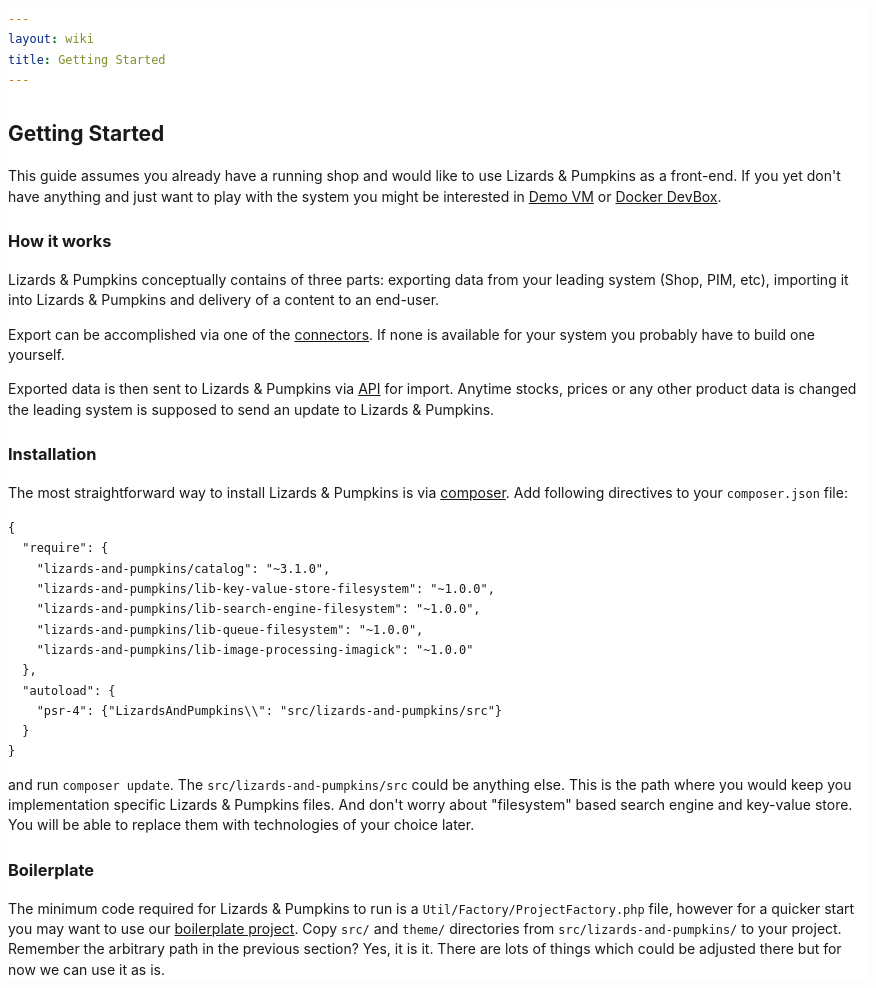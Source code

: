 ```yaml
---
layout: wiki
title: Getting Started
---
```

## Getting Started

This guide assumes you already have a running shop and would like to use Lizards & Pumpkins as a front-end. If you yet don't have anything and just want to play with the system you might be interested in [Demo VM](/dev-docs/demo-vm/) or [Docker DevBox](/dev-docs/docker-devbox/).

### How it works

Lizards & Pumpkins conceptually contains of three parts: exporting data from your leading system (Shop, PIM, etc), importing it into Lizards & Pumpkins and delivery of a content to an end-user.

Export can be accomplished via one of the [connectors](/dev-docs/connectors/). If none is available for your system you probably have to build one yourself.

Exported data is then sent to Lizards & Pumpkins via [API](/dev-docs/api/) for import. Anytime stocks, prices or any other product data is changed the leading system is supposed to send an update to Lizards & Pumpkins.

### Installation

The most straightforward way to install Lizards & Pumpkins is via [composer](https://getcomposer.org/). Add following directives to your `composer.json` file:

```
{
  "require": {
    "lizards-and-pumpkins/catalog": "~3.1.0",
    "lizards-and-pumpkins/lib-key-value-store-filesystem": "~1.0.0",
    "lizards-and-pumpkins/lib-search-engine-filesystem": "~1.0.0",
    "lizards-and-pumpkins/lib-queue-filesystem": "~1.0.0",
    "lizards-and-pumpkins/lib-image-processing-imagick": "~1.0.0"
  },
  "autoload": {
    "psr-4": {"LizardsAndPumpkins\\": "src/lizards-and-pumpkins/src"}
  }
}
```
and run `composer update`. The `src/lizards-and-pumpkins/src` could be anything else. This is the path where you would keep you implementation specific Lizards & Pumpkins files. And don't worry about "filesystem" based search engine and key-value store. You will be able to replace them with technologies of your choice later.

### Boilerplate

The minimum code required for Lizards & Pumpkins to run is a `Util/Factory/ProjectFactory.php` file, however for a quicker start you may want to use our [boilerplate project](https://github.com/lizards-and-pumpkins/sample-project). Copy `src/` and `theme/` directories from `src/lizards-and-pumpkins/` to your project. Remember the arbitrary path in the previous section? Yes, it is it. There are lots of things which could be adjusted there but for now we can use it as is.
